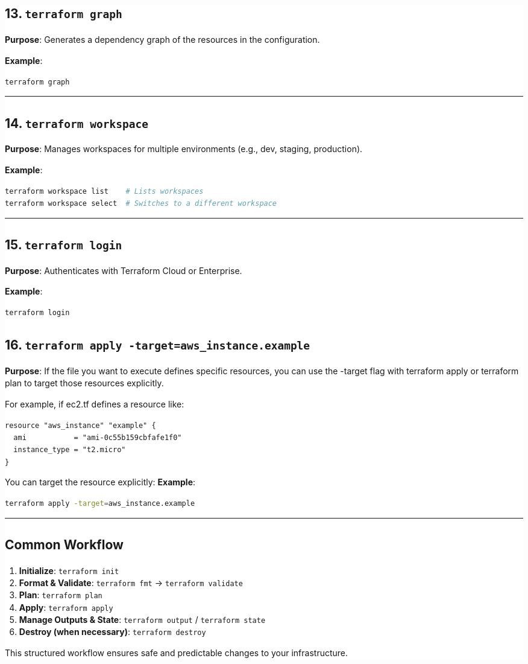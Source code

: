 ## 13. `terraform graph`
**Purpose**: Generates a dependency graph of the resources in the configuration.

**Example**:
```bash
terraform graph
```

---

## 14. `terraform workspace`
**Purpose**: Manages workspaces for multiple environments (e.g., dev, staging, production).

**Example**:
```bash
terraform workspace list    # Lists workspaces
terraform workspace select  # Switches to a different workspace
```

---

## 15. `terraform login`
**Purpose**: Authenticates with Terraform Cloud or Enterprise.

**Example**:
```bash
terraform login
```

## 16. `terraform apply -target=aws_instance.example`
**Purpose**: If the file you want to execute defines specific resources, you can use the -target flag with terraform apply or terraform plan to target those resources explicitly.

For example, if ec2.tf defines a resource like:
```hcl
resource "aws_instance" "example" {
  ami           = "ami-0c55b159cbfafe1f0"
  instance_type = "t2.micro"
}
```
You can target the resource explicitly:
**Example**:
```bash
terraform apply -target=aws_instance.example
```

---

## Common Workflow
1. **Initialize**: `terraform init`
2. **Format & Validate**: `terraform fmt` → `terraform validate`
3. **Plan**: `terraform plan`
4. **Apply**: `terraform apply`
5. **Manage Outputs & State**: `terraform output` / `terraform state`
6. **Destroy (when necessary)**: `terraform destroy`

This structured workflow ensures safe and predictable changes to your infrastructure.

